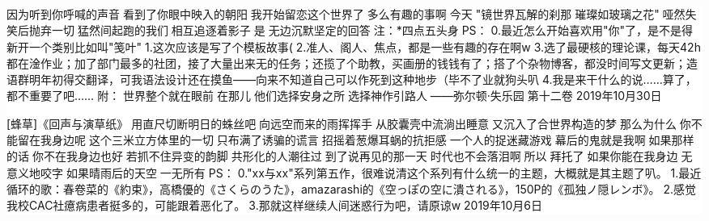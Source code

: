 因为听到你呼喊的声音
看到了你眼中映入的朝阳
我开始留恋这个世界了
多么有趣的事啊 今天
"镜世界瓦解的刹那
 璀璨如玻璃之花"
哑然失笑后抛弃一切
猛然间起跑的我们
相互追逐着影子 是
无边沉默坚定的回答
注：*四点五头身
PS：
0.最近怎么开始喜欢用"你"了，是不是得新开一个类别比如叫"笺叶"
1.这次应该是写了个模板故事(
2.准人、阁人、焦点，都是一些有趣的存在啊w
3.选了最硬核的理论课，每天42h都在淦作业；加了部门最多的社团，接了大量出来无的任务；还揽了个助教，买画册的钱钱有了；搭了个杂物博客，都没时间写文更新；造语群明年初得交翻译，可我语法设计还在摸鱼——向来不知道自己可以作死到这种地步（毕不了业就狗头叭
4.我是来干什么的说……算了，都不重要了吧……
附：
世界整个就在眼前
在那儿
他们选择安身之所
选择神作引路人
——弥尔顿·失乐园 第十二卷
2019年10月30日

[蜂草]《回声与演草纸》
用直尺切断明日的蛛丝吧
向远空而来的雨挥挥手
从胶囊壳中流淌出睡意
又沉入了合世界构造的梦
那么为什么
你不能留在我身边呢
这个三米立方体里的一切
只布满了诱骗的谎言
招摇着葱爆耳蜗的抗拒感
一个人的捉迷藏游戏
幕后的鬼就是我啊
如果那样的话
你不在我身边也好
若抓不住异变的韵脚
共形化的人潮往过
到了说再见的那一天
时代也不会落泪啊
所以 拜托了
如果你能在我身边
无意义地咬字
如果晴雨后的天空
一无所有
PS：
0."xx与xx"系列第五作，很难说清这个系列有什么统一的主题，大概就是其主题了叭。
1.最近循环的歌：春卷菜的《約束》，高橋優的《さくらのうた》，amazarashi的《空っぽの空に潰される》，150P的《孤独ノ隠レンボ》。
2.感觉我校CAC社癔病患者挺多的，可能跟着恶化了。
3.那就这样继续人间迷惑行为吧，请原谅w
2019年10月6日
